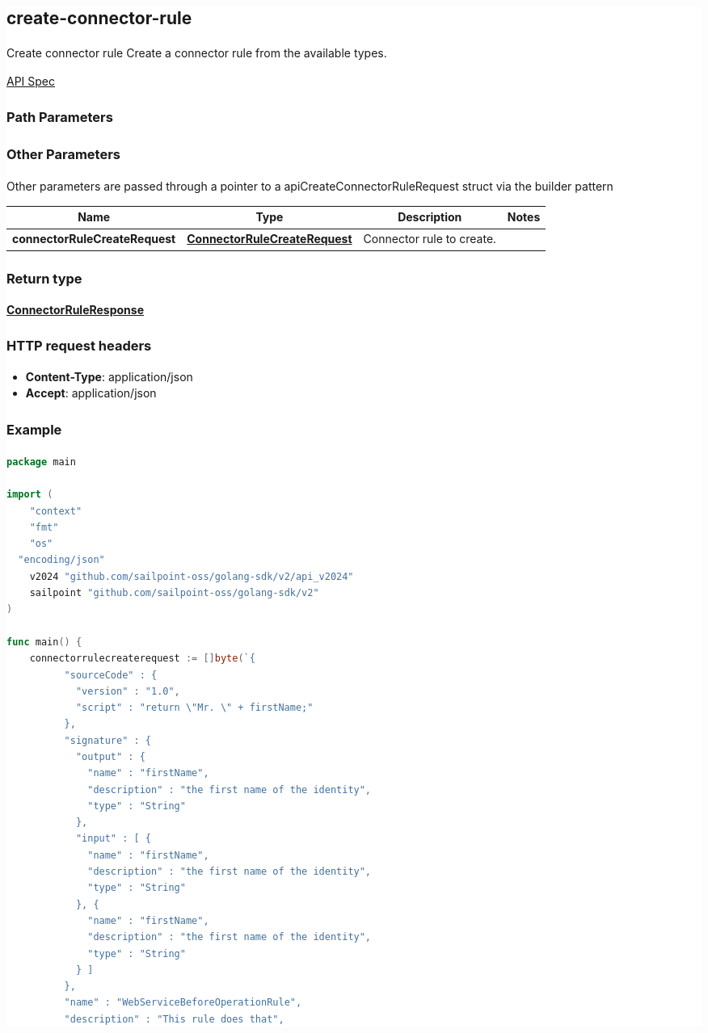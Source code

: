 ## create-connector-rule

Create connector rule Create a connector rule from the available types.

[API Spec](https://developer.sailpoint.com/docs/api/v2024/create-connector-rule)

### Path Parameters

### Other Parameters

Other parameters are passed through a pointer to a apiCreateConnectorRuleRequest struct via the builder pattern

| Name | Type | Description | Notes |
| --- | --- | --- | --- |
| **connectorRuleCreateRequest** | [**ConnectorRuleCreateRequest**](../models/connector-rule-create-request) | Connector rule to create. |

### Return type

[**ConnectorRuleResponse**](../models/connector-rule-response)

### HTTP request headers

- **Content-Type**: application/json
- **Accept**: application/json

### Example

```go
package main

import (
	"context"
	"fmt"
	"os"
  "encoding/json"
    v2024 "github.com/sailpoint-oss/golang-sdk/v2/api_v2024"
	sailpoint "github.com/sailpoint-oss/golang-sdk/v2"
)

func main() {
    connectorrulecreaterequest := []byte(`{
          "sourceCode" : {
            "version" : "1.0",
            "script" : "return \"Mr. \" + firstName;"
          },
          "signature" : {
            "output" : {
              "name" : "firstName",
              "description" : "the first name of the identity",
              "type" : "String"
            },
            "input" : [ {
              "name" : "firstName",
              "description" : "the first name of the identity",
              "type" : "String"
            }, {
              "name" : "firstName",
              "description" : "the first name of the identity",
              "type" : "String"
            } ]
          },
          "name" : "WebServiceBeforeOperationRule",
          "description" : "This rule does that",
```